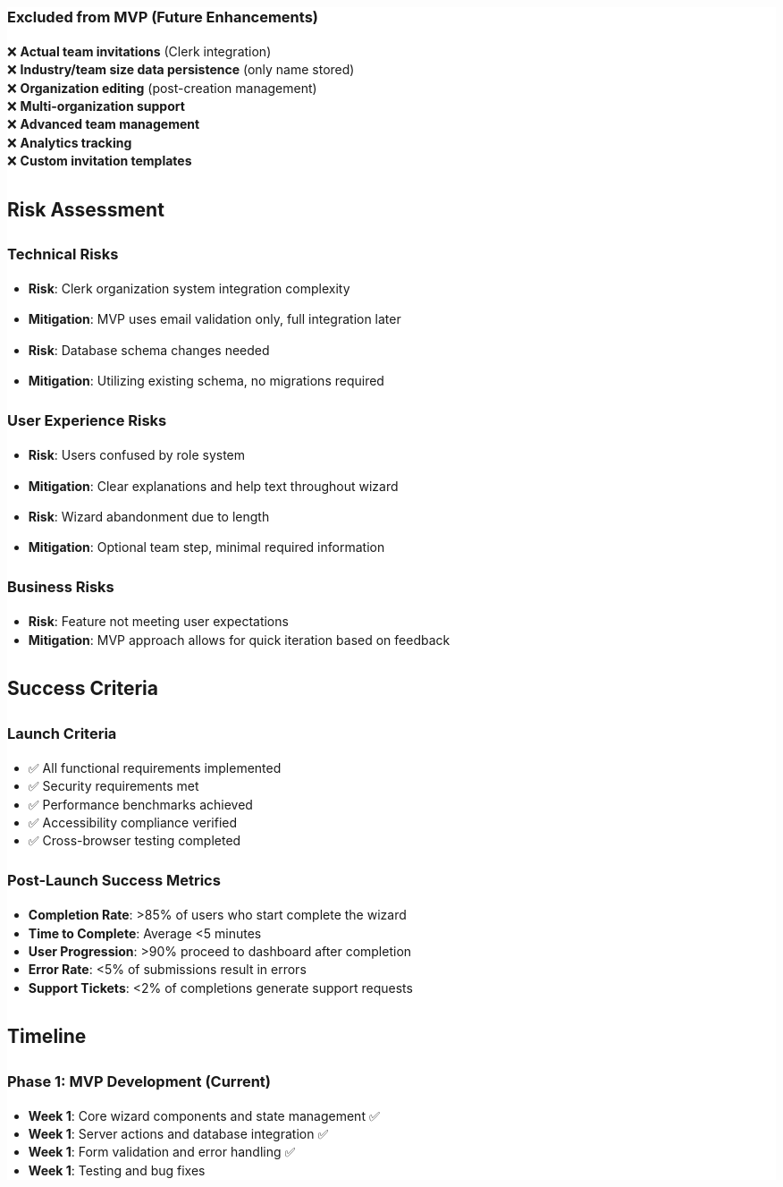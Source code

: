 ### Excluded from MVP (Future Enhancements)
❌ **Actual team invitations** (Clerk integration)  
❌ **Industry/team size data persistence** (only name stored)  
❌ **Organization editing** (post-creation management)  
❌ **Multi-organization support**  
❌ **Advanced team management**  
❌ **Analytics tracking**  
❌ **Custom invitation templates**  

## Risk Assessment

### Technical Risks
- **Risk**: Clerk organization system integration complexity
- **Mitigation**: MVP uses email validation only, full integration later

- **Risk**: Database schema changes needed
- **Mitigation**: Utilizing existing schema, no migrations required

### User Experience Risks
- **Risk**: Users confused by role system
- **Mitigation**: Clear explanations and help text throughout wizard

- **Risk**: Wizard abandonment due to length
- **Mitigation**: Optional team step, minimal required information

### Business Risks
- **Risk**: Feature not meeting user expectations
- **Mitigation**: MVP approach allows for quick iteration based on feedback

## Success Criteria

### Launch Criteria
- ✅ All functional requirements implemented
- ✅ Security requirements met
- ✅ Performance benchmarks achieved
- ✅ Accessibility compliance verified
- ✅ Cross-browser testing completed

### Post-Launch Success Metrics
- **Completion Rate**: >85% of users who start complete the wizard
- **Time to Complete**: Average <5 minutes
- **User Progression**: >90% proceed to dashboard after completion
- **Error Rate**: <5% of submissions result in errors
- **Support Tickets**: <2% of completions generate support requests

## Timeline

### Phase 1: MVP Development (Current)
- **Week 1**: Core wizard components and state management ✅
- **Week 1**: Server actions and database integration ✅
- **Week 1**: Form validation and error handling ✅
- **Week 1**: Testing and bug fixes
